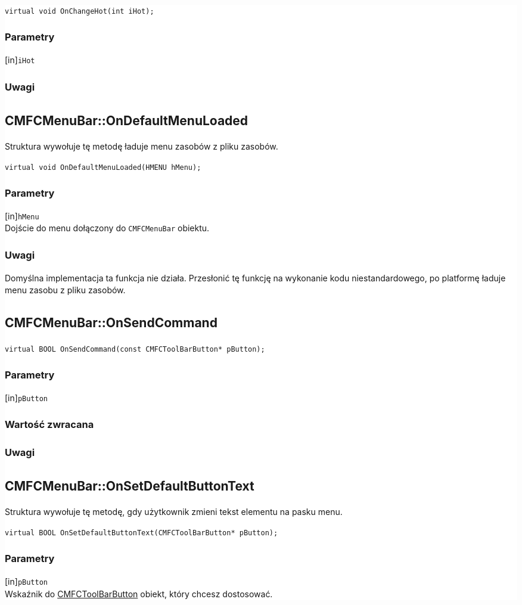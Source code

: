   
```  
virtual void OnChangeHot(int iHot);
```  
  
### <a name="parameters"></a>Parametry  
 [in]`iHot`  
  
### <a name="remarks"></a>Uwagi  
  
##  <a name="ondefaultmenuloaded"></a>CMFCMenuBar::OnDefaultMenuLoaded  
 Struktura wywołuje tę metodę ładuje menu zasobów z pliku zasobów.  
  
```  
virtual void OnDefaultMenuLoaded(HMENU hMenu);
```  
  
### <a name="parameters"></a>Parametry  
 [in]`hMenu`  
 Dojście do menu dołączony do `CMFCMenuBar` obiektu.  
  
### <a name="remarks"></a>Uwagi  
 Domyślna implementacja ta funkcja nie działa. Przesłonić tę funkcję na wykonanie kodu niestandardowego, po platformę ładuje menu zasobu z pliku zasobów.  
  
##  <a name="onsendcommand"></a>CMFCMenuBar::OnSendCommand  

  
```  
virtual BOOL OnSendCommand(const CMFCToolBarButton* pButton);
```  
  
### <a name="parameters"></a>Parametry  
 [in]`pButton`  
  
### <a name="return-value"></a>Wartość zwracana  
  
### <a name="remarks"></a>Uwagi  
  
##  <a name="onsetdefaultbuttontext"></a>CMFCMenuBar::OnSetDefaultButtonText  
 Struktura wywołuje tę metodę, gdy użytkownik zmieni tekst elementu na pasku menu.  
  
```  
virtual BOOL OnSetDefaultButtonText(CMFCToolBarButton* pButton);
```  
  
### <a name="parameters"></a>Parametry  
 [in]`pButton`  
 Wskaźnik do [CMFCToolBarButton](../../mfc/reference/cmfctoolbarbutton-class.md) obiekt, który chcesz dostosować.  
  